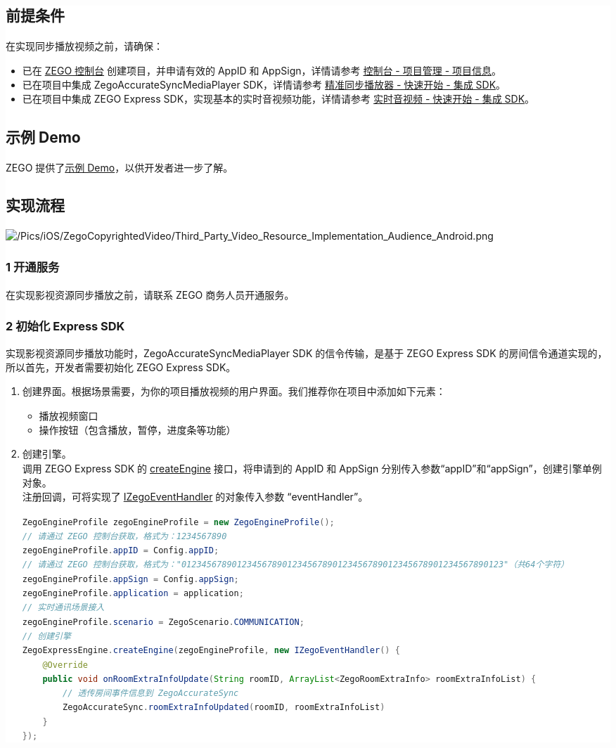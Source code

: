 ## 前提条件

在实现同步播放视频之前，请确保：

- 已在 [ZEGO 控制台](https://console.zego.im) 创建项目，并申请有效的 AppID 和 AppSign，详情请参考 [控制台 - 项目管理 - 项目信息](#12107)。
- 已在项目中集成 ZegoAccurateSyncMediaPlayer SDK，详情请参考 [精准同步播放器 - 快速开始 - 集成 SDK](!ZegoAccurateSyncMediaPlayerSDK-Integrated_CopyrightedVideo_SDK)。
- 已在项目中集成 ZEGO Express SDK，实现基本的实时音视频功能，详情请参考 [实时音视频 - 快速开始 - 集成 SDK](!ExpressVideoSDK-Integration/SDK_Integration)。


## 示例 Demo

ZEGO 提供了[示例 Demo](!DownloadDemo/DownloadDemo)，以供开发者进一步了解。


## 实现流程

![/Pics/iOS/ZegoCopyrightedVideo/Third_Party_Video_Resource_Implementation_Audience_Android.png](https://storage.zego.im/sdk-doc/Pics/iOS/ZegoCopyrightedVideo/Third_Party_Video_Resource_Implementation_Audience_Android.png)

### 1 开通服务

在实现影视资源同步播放之前，请联系 ZEGO 商务人员开通服务。

### 2 初始化 Express SDK

<div class="mk-warning">

实现影视资源同步播放功能时，ZegoAccurateSyncMediaPlayer SDK 的信令传输，是基于 ZEGO Express SDK 的房间信令通道实现的，所以首先，开发者需要初始化 ZEGO Express SDK。
</div>

1. 创建界面。根据场景需要，为你的项目播放视频的用户界面。我们推荐你在项目中添加如下元素：   
    - 播放视频窗口
    - 操作按钮（包含播放，暂停，进度条等功能）

2. 创建引擎。      
调用 ZEGO Express SDK 的 [createEngine](https://doc-zh.zego.im/article/api?doc=Express_Video_SDK_API~java_android~class~ZegoExpressEngine#create-engine) 接口，将申请到的 AppID 和 AppSign 分别传入参数“appID”和“appSign”，创建引擎单例对象。   
注册回调，可将实现了 [IZegoEventHandler](https://doc-zh.zego.im/article/api?doc=Express_Video_SDK_API~java_android~class~IZegoEventHandler) 的对象传入参数 “eventHandler”。

    ```java
    ZegoEngineProfile zegoEngineProfile = new ZegoEngineProfile();
    // 请通过 ZEGO 控制台获取，格式为：1234567890
    zegoEngineProfile.appID = Config.appID;
    // 请通过 ZEGO 控制台获取，格式为："0123456789012345678901234567890123456789012345678901234567890123"（共64个字符）
    zegoEngineProfile.appSign = Config.appSign;    
    zegoEngineProfile.application = application;
    // 实时通讯场景接入
    zegoEngineProfile.scenario = ZegoScenario.COMMUNICATION;
    // 创建引擎
    ZegoExpressEngine.createEngine(zegoEngineProfile, new IZegoEventHandler() {
        @Override
        public void onRoomExtraInfoUpdate(String roomID, ArrayList<ZegoRoomExtraInfo> roomExtraInfoList) {
            // 透传房间事件信息到 ZegoAccurateSync
            ZegoAccurateSync.roomExtraInfoUpdated(roomID, roomExtraInfoList)
        }
    });
    ```
